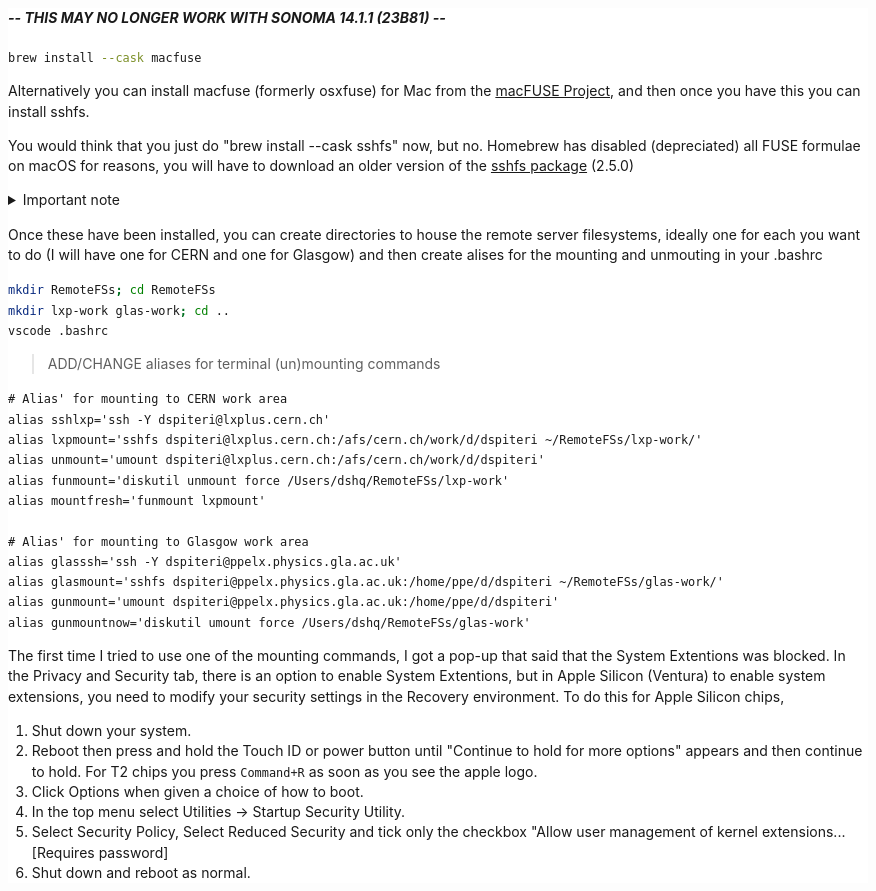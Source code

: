 #### *-- THIS MAY NO LONGER WORK WITH SONOMA 14.1.1 (23B81) --*

```bash
brew install --cask macfuse
```

Alternatively you can install macfuse (formerly osxfuse) for Mac from the [macFUSE Project](https://osxfuse.github.io/), and then once you have this you can install sshfs. 

You would think that you just do "brew install --cask sshfs" now, but no. Homebrew has disabled (depreciated) all FUSE formulae on macOS for reasons, you will have to download an older version of the [sshfs package](https://osxfuse.github.io/) (2.5.0)

<details><summary>Important note</summary></details>

Once these have been installed, you can create directories to house the remote server filesystems, ideally one for each you want to do (I will have one for CERN and one for Glasgow) and then create alises for the mounting and unmouting in your .bashrc

```bash
mkdir RemoteFSs; cd RemoteFSs
mkdir lxp-work glas-work; cd ..
vscode .bashrc
```
>    ADD/CHANGE aliases for terminal (un)mounting commands
```
# Alias' for mounting to CERN work area
alias sshlxp='ssh -Y dspiteri@lxplus.cern.ch'
alias lxpmount='sshfs dspiteri@lxplus.cern.ch:/afs/cern.ch/work/d/dspiteri ~/RemoteFSs/lxp-work/'
alias unmount='umount dspiteri@lxplus.cern.ch:/afs/cern.ch/work/d/dspiteri'
alias funmount='diskutil unmount force /Users/dshq/RemoteFSs/lxp-work'
alias mountfresh='funmount lxpmount'

# Alias' for mounting to Glasgow work area
alias glasssh='ssh -Y dspiteri@ppelx.physics.gla.ac.uk'
alias glasmount='sshfs dspiteri@ppelx.physics.gla.ac.uk:/home/ppe/d/dspiteri ~/RemoteFSs/glas-work/'
alias gunmount='umount dspiteri@ppelx.physics.gla.ac.uk:/home/ppe/d/dspiteri'
alias gunmountnow='diskutil umount force /Users/dshq/RemoteFSs/glas-work'
```

The first time I tried to use one of the mounting commands, I got a pop-up that said that the System Extentions was blocked. In the Privacy and Security tab, there is an option to enable System Extentions, but in Apple Silicon (Ventura) to enable system extensions, you need to modify your security settings in the Recovery environment. To do this for Apple Silicon chips, 

1) Shut down your system.
2) Reboot then press and hold the Touch ID or power button until "Continue to hold for more options" appears and then continue to hold. For T2 chips you press `Command+R` as soon as you see the apple logo.
3) Click Options when given a choice of how to boot.
4) In the top menu select Utilities -> Startup Security Utility. 
5) Select Security Policy, Select Reduced Security and tick only the checkbox "Allow user management of kernel extensions... [Requires password]
6) Shut down and reboot as normal.
